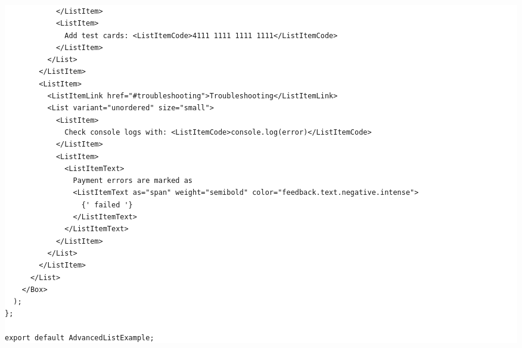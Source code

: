```tsx
            </ListItem>
            <ListItem>
              Add test cards: <ListItemCode>4111 1111 1111 1111</ListItemCode>
            </ListItem>
          </List>
        </ListItem>
        <ListItem>
          <ListItemLink href="#troubleshooting">Troubleshooting</ListItemLink>
          <List variant="unordered" size="small">
            <ListItem>
              Check console logs with: <ListItemCode>console.log(error)</ListItemCode>
            </ListItem>
            <ListItem>
              <ListItemText>
                Payment errors are marked as
                <ListItemText as="span" weight="semibold" color="feedback.text.negative.intense">
                  {' failed '}
                </ListItemText>
              </ListItemText>
            </ListItem>
          </List>
        </ListItem>
      </List>
    </Box>
  );
};

export default AdvancedListExample;
```
